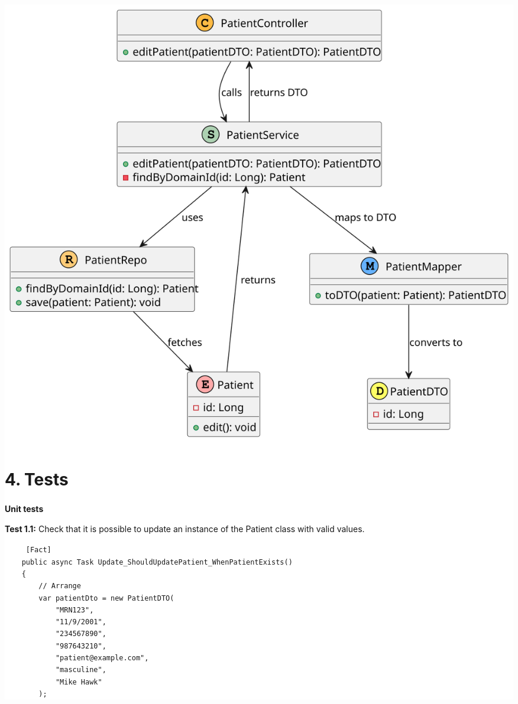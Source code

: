 ![US009-CD](./CD/CD.svg)

# 4. Tests


**Unit tests**


**Test 1.1:** Check that it is possible to update an instance of the Patient class with valid values.

	

		 [Fact]
        public async Task Update_ShouldUpdatePatient_WhenPatientExists()
        {
            // Arrange
            var patientDto = new PatientDTO(
                "MRN123",
                "11/9/2001",
                "234567890",
                "987643210",
                "patient@example.com",
                "masculine",
                "Mike Hawk"
            );
            